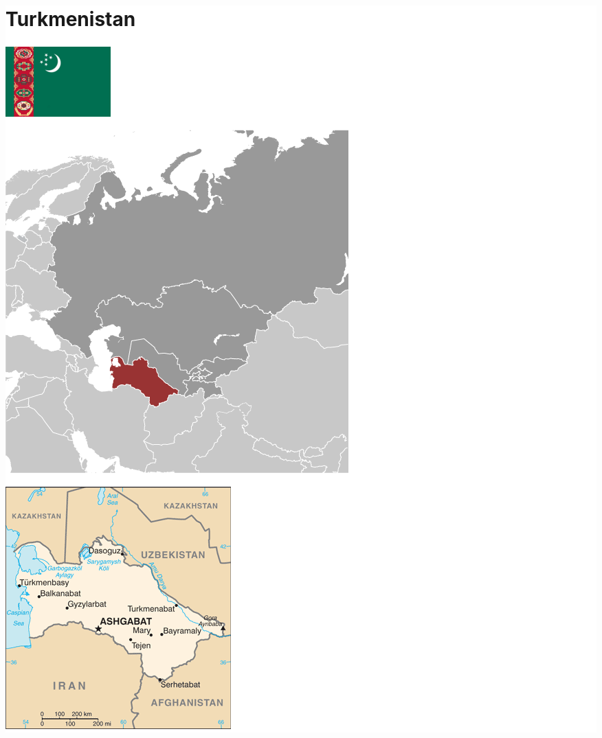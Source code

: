 # Turkmenistan

![Flag of Turkmenistan](../flags.png/tx.png)

![Location of Turkmenistan](../locator-orig.png/tx.png)

![Map of Turkmenistan](../maps-orig.png/tx.png)
